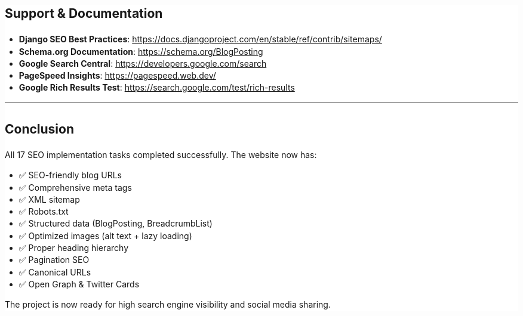 
## Support & Documentation

- **Django SEO Best Practices**: https://docs.djangoproject.com/en/stable/ref/contrib/sitemaps/
- **Schema.org Documentation**: https://schema.org/BlogPosting
- **Google Search Central**: https://developers.google.com/search
- **PageSpeed Insights**: https://pagespeed.web.dev/
- **Google Rich Results Test**: https://search.google.com/test/rich-results

---

## Conclusion

All 17 SEO implementation tasks completed successfully. The website now has:
- ✅ SEO-friendly blog URLs
- ✅ Comprehensive meta tags
- ✅ XML sitemap
- ✅ Robots.txt
- ✅ Structured data (BlogPosting, BreadcrumbList)
- ✅ Optimized images (alt text + lazy loading)
- ✅ Proper heading hierarchy
- ✅ Pagination SEO
- ✅ Canonical URLs
- ✅ Open Graph & Twitter Cards

The project is now ready for high search engine visibility and social media sharing.
